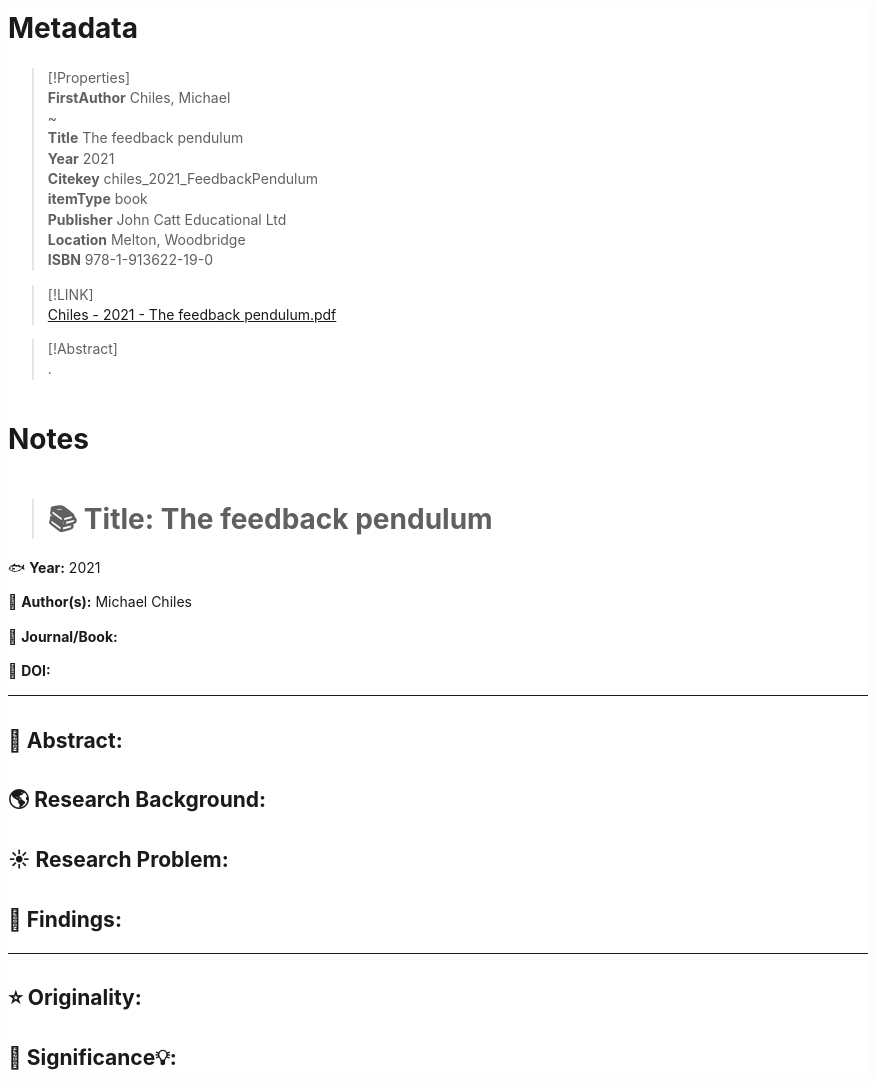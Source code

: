   
# Metadata  
  
>[!Properties]  
> **FirstAuthor** Chiles, Michael    
~      
> **Title** The feedback pendulum    
> **Year** 2021     
> **Citekey** chiles_2021_FeedbackPendulum    
> **itemType** book    
> **Publisher** John Catt Educational Ltd    
> **Location** Melton, Woodbridge    
> **ISBN** 978-1-913622-19-0      
  
> [!LINK]   
>  [Chiles - 2021 - The feedback pendulum.pdf](zotero://select/library/items/V73R9UKY)  
  
> [!Abstract]  
>.  
>   
# Notes  
  
>  
># 📚 Title: The feedback pendulum

🐟 **Year:** 2021

🐒 **Author(s):** Michael Chiles

🌼 **Journal/Book:**

🔢 **DOI:**

---

## 🍎 **Abstract:**  

## 🌎 Research Background:

## ☀️ Research Problem:

## 📱 Findings:

---

## ⭐ Originality:

## 💪 Significance💡:
